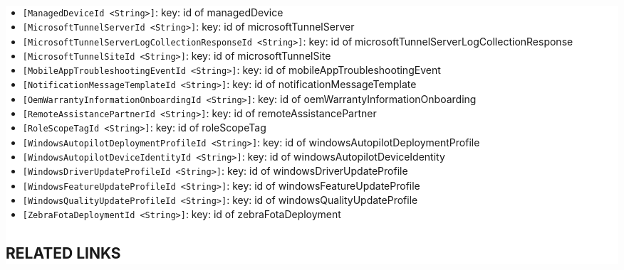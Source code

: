   - `[ManagedDeviceId <String>]`: key: id of managedDevice
  - `[MicrosoftTunnelServerId <String>]`: key: id of microsoftTunnelServer
  - `[MicrosoftTunnelServerLogCollectionResponseId <String>]`: key: id of microsoftTunnelServerLogCollectionResponse
  - `[MicrosoftTunnelSiteId <String>]`: key: id of microsoftTunnelSite
  - `[MobileAppTroubleshootingEventId <String>]`: key: id of mobileAppTroubleshootingEvent
  - `[NotificationMessageTemplateId <String>]`: key: id of notificationMessageTemplate
  - `[OemWarrantyInformationOnboardingId <String>]`: key: id of oemWarrantyInformationOnboarding
  - `[RemoteAssistancePartnerId <String>]`: key: id of remoteAssistancePartner
  - `[RoleScopeTagId <String>]`: key: id of roleScopeTag
  - `[WindowsAutopilotDeploymentProfileId <String>]`: key: id of windowsAutopilotDeploymentProfile
  - `[WindowsAutopilotDeviceIdentityId <String>]`: key: id of windowsAutopilotDeviceIdentity
  - `[WindowsDriverUpdateProfileId <String>]`: key: id of windowsDriverUpdateProfile
  - `[WindowsFeatureUpdateProfileId <String>]`: key: id of windowsFeatureUpdateProfile
  - `[WindowsQualityUpdateProfileId <String>]`: key: id of windowsQualityUpdateProfile
  - `[ZebraFotaDeploymentId <String>]`: key: id of zebraFotaDeployment

## RELATED LINKS
